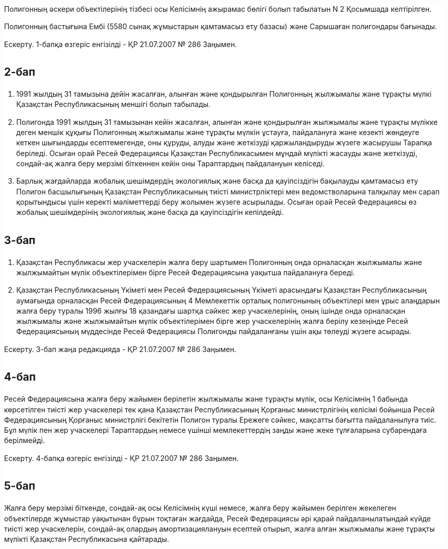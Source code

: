 Полигонның әскери объектілерінің тізбесі осы Келісімнің ажырамас бөлігі болып табылатын N 2 Қосымшада келтірілген.

Полигонның бастығына Ембі (5580 сынақ жұмыстарын қамтамасыз ету базасы) және Сарышаған полигондары бағынады.

Ескерту. 1-бапқа өзгеріс енгізілді - ҚР 21.07.2007 № 286 Заңымен.

## 2-бап

1. 1991 жылдың 31 тамызына дейін жасалған, алынған және қондырылған Полигонның жылжымалы және тұрақты мүлкi Қазақстан Республикасының меншігі болып табылады.

2. Полигонда 1991 жылдың 31 тамызынан кейін жасалған, алынған және қондырылған жылжымалы және тұрақты мүлікке деген меншiк құқығы Полигонның жылжымалы және тұрақты мүлкiн ұстауға, пайдалануға және кезектi жөндеуге кеткен шығындарды есептемегенде, оны құруды, алуды және жеткiзудi қаржыландыруды жүзеге жасырушы Тарапқа берiледi. Осыған орай Ресей Федерациясы Қазақстан Республикасымен мұндай мүлiктi жасауды және жеткiзудi, сондай-ақ жалға беру мерзiмi бiткеннен кейiн оны Тараптардың пайдалануын келiседi.

3. Барлық жағдайларда жобалық шешiмдердiң экологиялық және басқа да қауiпсiздiгiн бақылауды қамтамасыз ету Полигон басшылығының Қазақстан Республикасының тиісті министрліктері мен ведомстволарына талқылау мен сарап қорытындысы үшiн керектi мәлiметтердi беру жолымен жүзеге асырылады. Осыған орай Ресей Федерациясы өз жобалық шешiмдерiнiң экологиялық және басқа да қауiпсiздiгiн кепiлдейдi.

## 3-бап

1. Қазақстан Республикасы жер учаскелерін жалға беру шартымен Полигонның онда орналасқан жылжымалы және жылжымайтын мүлік объектілерімен бірге Ресей Федерациясына уақытша пайдалануға береді.

2. Қазақстан Республикасының Үкіметі мен Ресей Федерациясының Үкіметі арасындағы Қазақстан Республикасының аумағында орналасқан Ресей Федерациясының 4 Мемлекеттік орталық полигонының объектілері мен ұрыс алаңдарын жалға беру туралы 1996 жылғы 18 қазандағы шартқа сәйкес жер учаскелерінің, оның ішінде онда орналасқан жылжымалы және жылжымайтын мүлік объектілерімен бірге жер учаскелерінің жалға берілу кезеңінде Ресей Федерациясының мүддесінде Ресей Федерациясы Полигонды пайдаланғаны үшін ақы төлеуді жүзеге асырады.

Ескерту. 3-бап жаңа редакцияда - ҚР 21.07.2007 № 286 Заңымен.

## 4-бап

Ресей Федерациясына жалға беру жайымен берiлетiн жылжымалы және тұрақты мүлiк, осы Келiсiмнiң 1 бабында көрсетiлген тиiстi жер учаскелерi тек қана Қазақстан Республикасының Қорғаныс министрлiгiнiң келiсiмi бойынша Ресей Федерациясының Қорғаныс министрлiгi бекiтетiн Полигон туралы Ережеге сәйкес, мақсатты бағытта пайдаланылуға тиiс. Бұл мүлiк пен жер учаскелерi Тараптардың немесе үшінші мемлекеттердің заңды және жеке тұлғаларына субарендаға берiлмейдi.

Ескерту. 4-бапқа өзгеріс енгізілді - ҚР 21.07.2007 № 286 Заңымен.

## 5-бап

Жалға беру мерзiмi бiткенде, сондай-ақ осы Келiсiмнiң күшi немесе, жалға беру жайымен берiлген жекелеген объектiлерде жұмыстар уақытынан бұрын тоқтаған жағдайда, Ресей Федерациясы әрi қарай пайдаланылатындай күйде тиiстi жер учаскелерiн, сондай-ақ олардың амортизациялануын есептей отырып, жалға алған жылжымалы және тұрақты мүлiктi Қазақстан Республикасына қайтарады.
